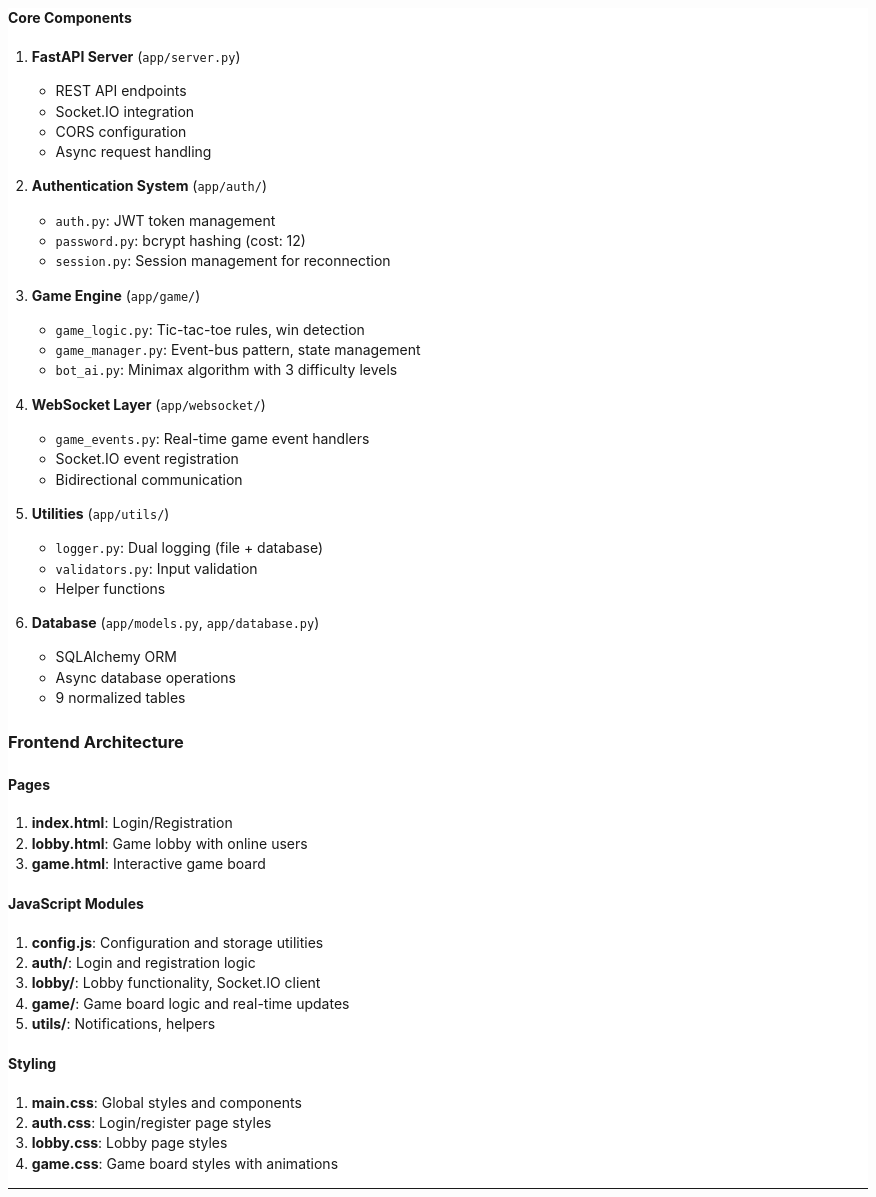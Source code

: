 #### Core Components
1. **FastAPI Server** (`app/server.py`)
   - REST API endpoints
   - Socket.IO integration
   - CORS configuration
   - Async request handling

2. **Authentication System** (`app/auth/`)
   - `auth.py`: JWT token management
   - `password.py`: bcrypt hashing (cost: 12)
   - `session.py`: Session management for reconnection

3. **Game Engine** (`app/game/`)
   - `game_logic.py`: Tic-tac-toe rules, win detection
   - `game_manager.py`: Event-bus pattern, state management
   - `bot_ai.py`: Minimax algorithm with 3 difficulty levels

4. **WebSocket Layer** (`app/websocket/`)
   - `game_events.py`: Real-time game event handlers
   - Socket.IO event registration
   - Bidirectional communication

5. **Utilities** (`app/utils/`)
   - `logger.py`: Dual logging (file + database)
   - `validators.py`: Input validation
   - Helper functions

6. **Database** (`app/models.py`, `app/database.py`)
   - SQLAlchemy ORM
   - Async database operations
   - 9 normalized tables

### Frontend Architecture

#### Pages
1. **index.html**: Login/Registration
2. **lobby.html**: Game lobby with online users
3. **game.html**: Interactive game board

#### JavaScript Modules
1. **config.js**: Configuration and storage utilities
2. **auth/**: Login and registration logic
3. **lobby/**: Lobby functionality, Socket.IO client
4. **game/**: Game board logic and real-time updates
5. **utils/**: Notifications, helpers

#### Styling
1. **main.css**: Global styles and components
2. **auth.css**: Login/register page styles
3. **lobby.css**: Lobby page styles
4. **game.css**: Game board styles with animations

---
